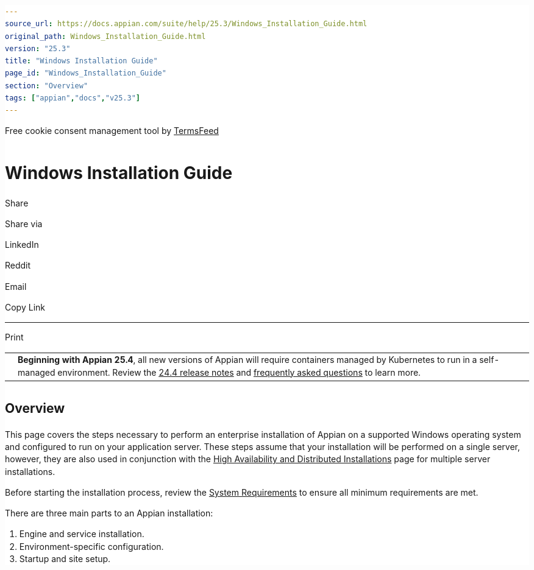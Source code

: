 ```yaml
---
source_url: https://docs.appian.com/suite/help/25.3/Windows_Installation_Guide.html
original_path: Windows_Installation_Guide.html
version: "25.3"
title: "Windows Installation Guide"
page_id: "Windows_Installation_Guide"
section: "Overview"
tags: ["appian","docs","v25.3"]
---
```



Free cookie consent management tool by [TermsFeed](https://www.termsfeed.com/)

# Windows Installation Guide

Share

Share via

LinkedIn

Reddit

Email

Copy Link

* * *

Print

<table><tbody><tr><td><i class="fa fa-bullhorn" aria-hidden="true"></i></td><td><b>Beginning with Appian 25.4</b>, all new versions of Appian will require containers managed by Kubernetes to run in a self-managed environment. Review the <a href="https://docs.appian.com/suite/help/24.4/Appian_Release_Notes.html#preparing-for-containerized-self-managed-appian-in-2025">24.4 release notes</a> and <a href="aok-faq.html">frequently asked questions</a> to learn more.</td></tr></tbody></table>

## Overview

This page covers the steps necessary to perform an enterprise installation of Appian on a supported Windows operating system and configured to run on your application server. These steps assume that your installation will be performed on a single server, however, they are also used in conjunction with the [High Availability and Distributed Installations](High_Availability_and_Distributed_Installations.html#how-to-configure-a-distributed-installation) page for multiple server installations.

Before starting the installation process, review the [System Requirements](System_Requirements.html) to ensure all minimum requirements are met.

There are three main parts to an Appian installation:

1.  Engine and service installation.
2.  Environment-specific configuration.
3.  Startup and site setup.
